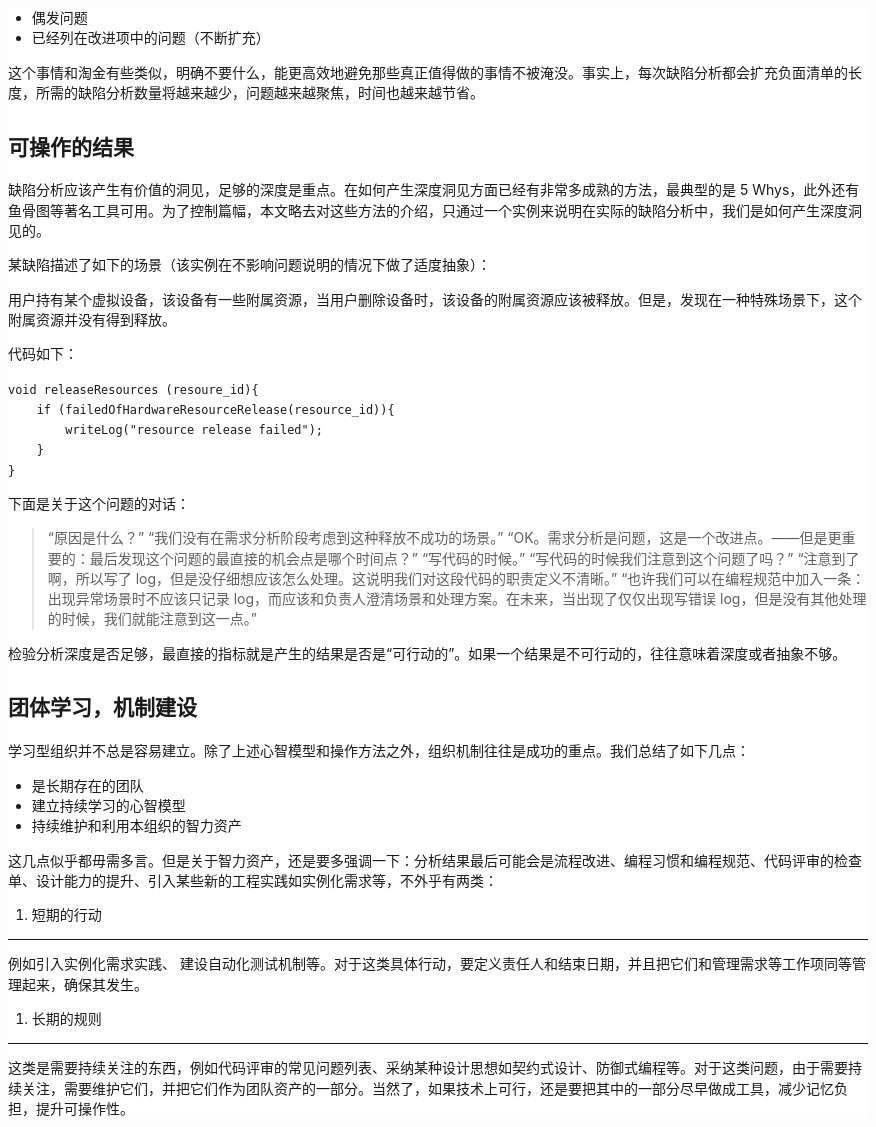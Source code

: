    - 偶发问题
   - 已经列在改进项中的问题（不断扩充）

   这个事情和淘金有些类似，明确不要什么，能更高效地避免那些真正值得做的事情不被淹没。事实上，每次缺陷分析都会扩充负面清单的长度，所需的缺陷分析数量将越来越少，问题越来越聚焦，时间也越来越节省。

   ## 可操作的结果

   缺陷分析应该产生有价值的洞见，足够的深度是重点。在如何产生深度洞见方面已经有非常多成熟的方法，最典型的是 5 Whys，此外还有鱼骨图等著名工具可用。为了控制篇幅，本文略去对这些方法的介绍，只通过一个实例来说明在实际的缺陷分析中，我们是如何产生深度洞见的。

   某缺陷描述了如下的场景（该实例在不影响问题说明的情况下做了适度抽象）：

   用户持有某个虚拟设备，该设备有一些附属资源，当用户删除设备时，该设备的附属资源应该被释放。但是，发现在一种特殊场景下，这个附属资源并没有得到释放。

   代码如下：

   ```
   void releaseResources (resoure_id){    
       if (failedOfHardwareResourceRelease(resource_id)){        
           writeLog("resource release failed");    
       }
   }
   ```

   下面是关于这个问题的对话：

   > “原因是什么？”
   > “我们没有在需求分析阶段考虑到这种释放不成功的场景。”
   > “OK。需求分析是问题，这是一个改进点。——但是更重要的：最后发现这个问题的最直接的机会点是哪个时间点？”
   > “写代码的时候。”
   > “写代码的时候我们注意到这个问题了吗？”
   > “注意到了啊，所以写了 log，但是没仔细想应该怎么处理。这说明我们对这段代码的职责定义不清晰。”
   > “也许我们可以在编程规范中加入一条：出现异常场景时不应该只记录 log，而应该和负责人澄清场景和处理方案。在未来，当出现了仅仅出现写错误 log，但是没有其他处理的时候，我们就能注意到这一点。”

   检验分析深度是否足够，最直接的指标就是产生的结果是否是“可行动的”。如果一个结果是不可行动的，往往意味着深度或者抽象不够。

   ## 团体学习，机制建设

   学习型组织并不总是容易建立。除了上述心智模型和操作方法之外，组织机制往往是成功的重点。我们总结了如下几点：

   - 是长期存在的团队
   - 建立持续学习的心智模型
   - 持续维护和利用本组织的智力资产

   这几点似乎都毋需多言。但是关于智力资产，还是要多强调一下：分析结果最后可能会是流程改进、编程习惯和编程规范、代码评审的检查单、设计能力的提升、引入某些新的工程实践如实例化需求等，不外乎有两类：

   1. 短期的行动

   ------

   例如引入实例化需求实践、 建设自动化测试机制等。对于这类具体行动，要定义责任人和结束日期，并且把它们和管理需求等工作项同等管理起来，确保其发生。

   1. 长期的规则

   ------

   这类是需要持续关注的东西，例如代码评审的常见问题列表、采纳某种设计思想如契约式设计、防御式编程等。对于这类问题，由于需要持续关注，需要维护它们，并把它们作为团队资产的一部分。当然了，如果技术上可行，还是要把其中的一部分尽早做成工具，减少记忆负担，提升可操作性。
